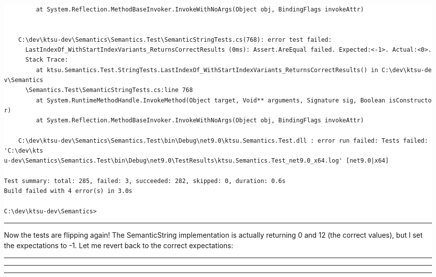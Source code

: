 ```
         at System.Reflection.MethodBaseInvoker.InvokeWithNoArgs(Object obj, BindingFlags invokeAttr)


    C:\dev\ktsu-dev\Semantics\Semantics.Test\SemanticStringTests.cs(768): error test failed:
      LastIndexOf_WithStartIndexVariants_ReturnsCorrectResults (0ms): Assert.AreEqual failed. Expected:<-1>. Actual:<0>.
      Stack Trace:
         at ktsu.Semantics.Test.StringTests.LastIndexOf_WithStartIndexVariants_ReturnsCorrectResults() in C:\dev\ktsu-dev\Semantics
      \Semantics.Test\SemanticStringTests.cs:line 768
         at System.RuntimeMethodHandle.InvokeMethod(Object target, Void** arguments, Signature sig, Boolean isConstructor)
         at System.Reflection.MethodBaseInvoker.InvokeWithNoArgs(Object obj, BindingFlags invokeAttr)

    C:\dev\ktsu-dev\Semantics\Semantics.Test\bin\Debug\net9.0\ktsu.Semantics.Test.dll : error run failed: Tests failed: 'C:\dev\kts
u-dev\Semantics\Semantics.Test\bin\Debug\net9.0\TestResults\ktsu.Semantics.Test_net9.0_x64.log' [net9.0|x64]

Test summary: total: 285, failed: 3, succeeded: 282, skipped: 0, duration: 0.6s
Build failed with 4 error(s) in 3.0s

C:\dev\ktsu-dev\Semantics>
```

---

Now the tests are flipping again! The SemanticString implementation is actually returning 0 and 12 (the correct values), but I set the expectations to -1. Let me revert back to the correct expectations:

---



---





---

